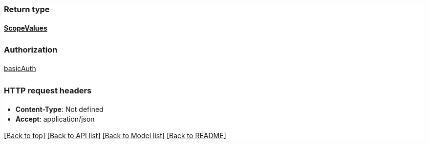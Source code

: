 ### Return type

[**ScopeValues**](ScopeValues.md)

### Authorization

[basicAuth](../README.md#basicAuth)

### HTTP request headers

 - **Content-Type**: Not defined
 - **Accept**: application/json

[[Back to top]](#) [[Back to API list]](../README.md#documentation-for-api-endpoints) [[Back to Model list]](../README.md#documentation-for-models) [[Back to README]](../README.md)

